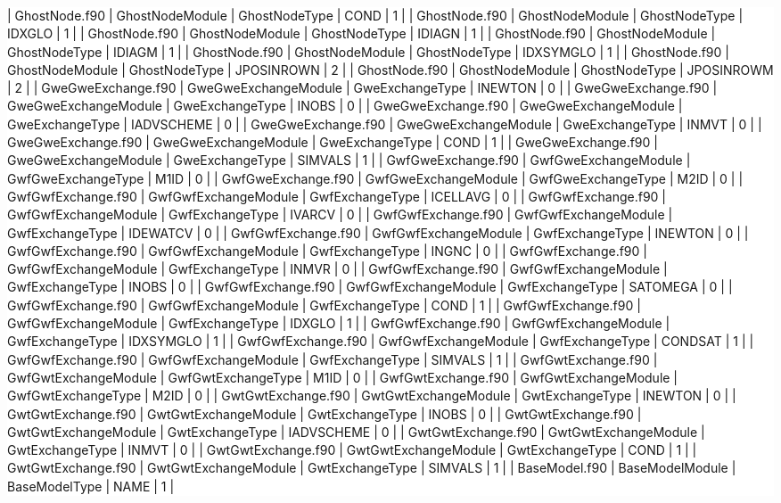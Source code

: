 | GhostNode.f90 | GhostNodeModule | GhostNodeType |  COND | 1 |
| GhostNode.f90 | GhostNodeModule | GhostNodeType |  IDXGLO | 1 |
| GhostNode.f90 | GhostNodeModule | GhostNodeType |  IDIAGN | 1 |
| GhostNode.f90 | GhostNodeModule | GhostNodeType |  IDIAGM | 1 |
| GhostNode.f90 | GhostNodeModule | GhostNodeType |  IDXSYMGLO | 1 |
| GhostNode.f90 | GhostNodeModule | GhostNodeType |  JPOSINROWN | 2 |
| GhostNode.f90 | GhostNodeModule | GhostNodeType |  JPOSINROWM | 2 |
| GweGweExchange.f90 | GweGweExchangeModule | GweExchangeType |  INEWTON | 0 |
| GweGweExchange.f90 | GweGweExchangeModule | GweExchangeType |  INOBS | 0 |
| GweGweExchange.f90 | GweGweExchangeModule | GweExchangeType |  IADVSCHEME | 0 |
| GweGweExchange.f90 | GweGweExchangeModule | GweExchangeType |  INMVT | 0 |
| GweGweExchange.f90 | GweGweExchangeModule | GweExchangeType |  COND | 1 |
| GweGweExchange.f90 | GweGweExchangeModule | GweExchangeType |  SIMVALS | 1 |
| GwfGweExchange.f90 | GwfGweExchangeModule | GwfGweExchangeType |  M1ID | 0 |
| GwfGweExchange.f90 | GwfGweExchangeModule | GwfGweExchangeType |  M2ID | 0 |
| GwfGwfExchange.f90 | GwfGwfExchangeModule | GwfExchangeType |  ICELLAVG | 0 |
| GwfGwfExchange.f90 | GwfGwfExchangeModule | GwfExchangeType |  IVARCV | 0 |
| GwfGwfExchange.f90 | GwfGwfExchangeModule | GwfExchangeType |  IDEWATCV | 0 |
| GwfGwfExchange.f90 | GwfGwfExchangeModule | GwfExchangeType |  INEWTON | 0 |
| GwfGwfExchange.f90 | GwfGwfExchangeModule | GwfExchangeType |  INGNC | 0 |
| GwfGwfExchange.f90 | GwfGwfExchangeModule | GwfExchangeType |  INMVR | 0 |
| GwfGwfExchange.f90 | GwfGwfExchangeModule | GwfExchangeType |  INOBS | 0 |
| GwfGwfExchange.f90 | GwfGwfExchangeModule | GwfExchangeType |  SATOMEGA | 0 |
| GwfGwfExchange.f90 | GwfGwfExchangeModule | GwfExchangeType |  COND | 1 |
| GwfGwfExchange.f90 | GwfGwfExchangeModule | GwfExchangeType |  IDXGLO | 1 |
| GwfGwfExchange.f90 | GwfGwfExchangeModule | GwfExchangeType |  IDXSYMGLO | 1 |
| GwfGwfExchange.f90 | GwfGwfExchangeModule | GwfExchangeType |  CONDSAT | 1 |
| GwfGwfExchange.f90 | GwfGwfExchangeModule | GwfExchangeType |  SIMVALS | 1 |
| GwfGwtExchange.f90 | GwfGwtExchangeModule | GwfGwtExchangeType |  M1ID | 0 |
| GwfGwtExchange.f90 | GwfGwtExchangeModule | GwfGwtExchangeType |  M2ID | 0 |
| GwtGwtExchange.f90 | GwtGwtExchangeModule | GwtExchangeType |  INEWTON | 0 |
| GwtGwtExchange.f90 | GwtGwtExchangeModule | GwtExchangeType |  INOBS | 0 |
| GwtGwtExchange.f90 | GwtGwtExchangeModule | GwtExchangeType |  IADVSCHEME | 0 |
| GwtGwtExchange.f90 | GwtGwtExchangeModule | GwtExchangeType |  INMVT | 0 |
| GwtGwtExchange.f90 | GwtGwtExchangeModule | GwtExchangeType |  COND | 1 |
| GwtGwtExchange.f90 | GwtGwtExchangeModule | GwtExchangeType |  SIMVALS | 1 |
| BaseModel.f90 | BaseModelModule | BaseModelType |  NAME | 1 |
